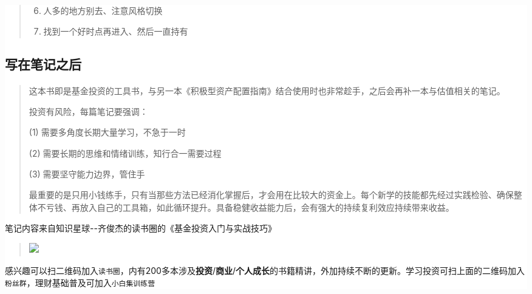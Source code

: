 >
> 6. 人多的地方别去、注意风格切换
>
> 7. 找到一个好时点再进入、然后一直持有

## 写在笔记之后

> 这本书即是基金投资的工具书，与另一本《积极型资产配置指南》结合使用时也非常趁手，之后会再补一本与估值相关的笔记。
>
> 投资有风险，每篇笔记要强调：
>
> (1) 需要多角度长期大量学习，不急于一时
>
> (2) 需要长期的思维和情绪训练，知行合一需要过程
>
> (3) 需要坚守能力边界，管住手
>
> 最重要的是只用小钱练手，只有当那些方法已经消化掌握后，才会用在比较大的资金上。每个新学的技能都先经过实践检验、确保整体不亏钱、再放入自己的工具箱，如此循环提升。具备稳健收益能力后，会有强大的持续复利效应持续带来收益。

笔记内容来自知识星球--齐俊杰的读书圈的《基金投资入门与实战技巧》

> <div align="left"><img src="https://raw.githubusercontent.com/kenfang119/pics/main/book_reading/book_invest_zsxqqjj_invatition.jpg" width="888" /></div>

感兴趣可以扫二维码加入`读书圈`，内有200多本涉及**投资**/**商业**/**个人成长**的书籍精讲，外加持续不断的更新。学习投资可扫上面的二维码加入`粉丝群`，理财基础普及可加入`小白集训练营`

